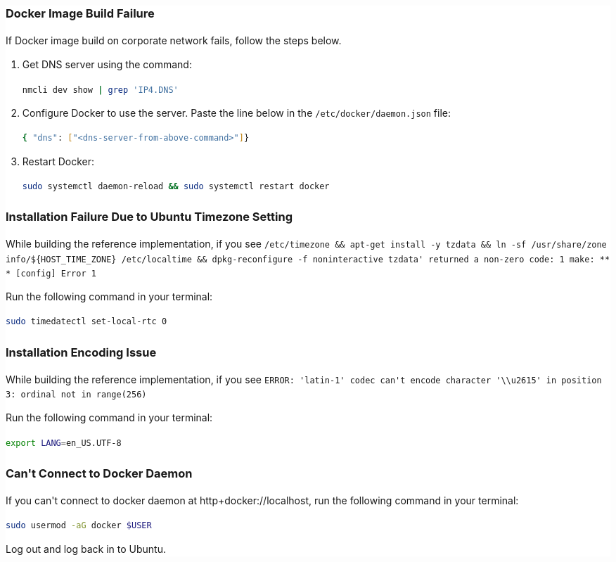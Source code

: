 ### Docker Image Build Failure

If Docker image build on corporate network fails, follow the steps below.

1. Get DNS server using the command:

    ```bash
    nmcli dev show | grep 'IP4.DNS'
    ```

2. Configure Docker to use the server. Paste the line below in the `/etc/docker/daemon.json` file:

    ```bash
    { "dns": ["<dns-server-from-above-command>"]}
    ```

3. Restart Docker:

    ```bash
    sudo systemctl daemon-reload && sudo systemctl restart docker
    ```

### Installation Failure Due to Ubuntu Timezone Setting

While building the reference implementation, if you see `/etc/timezone && apt-get install -y tzdata && ln -sf
/usr/share/zoneinfo/${HOST_TIME_ZONE} /etc/localtime && dpkg-reconfigure -f noninteractive tzdata' returned a non-zero code: 1 make: ***
[config] Error 1`

Run the following command in your terminal:

```bash
sudo timedatectl set-local-rtc 0
```

### Installation Encoding Issue

While building the reference implementation, if you see `ERROR: 'latin-1' codec can't encode character '\\u2615' in position 3: ordinal not in range(256)`

Run the following command in your terminal:

```bash
export LANG=en_US.UTF-8
```

### Can't Connect to Docker Daemon

If you can't connect to docker daemon at http+docker://localhost, run the following command in your terminal:

```bash
sudo usermod -aG docker $USER
```

Log out and log back in to Ubuntu.
